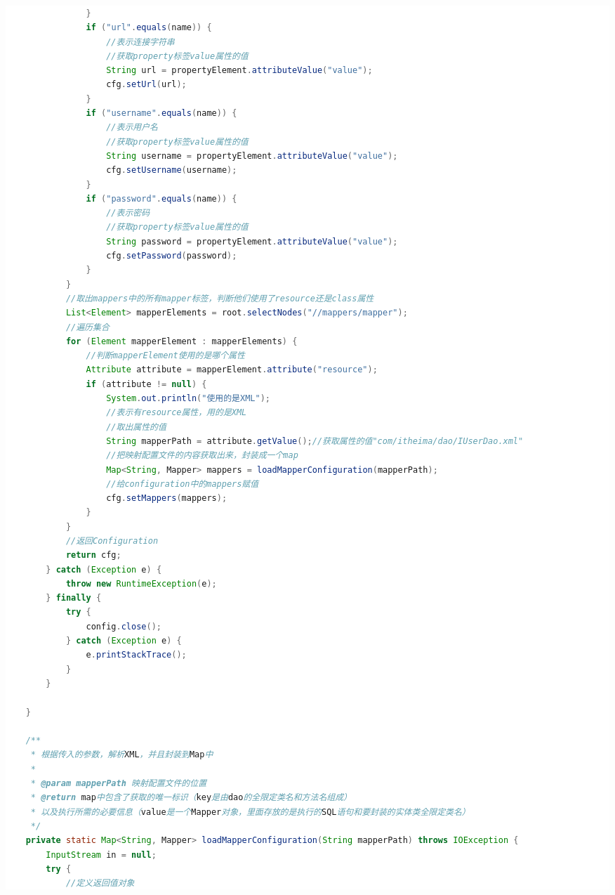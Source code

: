 ```java
                }
                if ("url".equals(name)) {
                    //表示连接字符串
                    //获取property标签value属性的值
                    String url = propertyElement.attributeValue("value");
                    cfg.setUrl(url);
                }
                if ("username".equals(name)) {
                    //表示用户名
                    //获取property标签value属性的值
                    String username = propertyElement.attributeValue("value");
                    cfg.setUsername(username);
                }
                if ("password".equals(name)) {
                    //表示密码
                    //获取property标签value属性的值
                    String password = propertyElement.attributeValue("value");
                    cfg.setPassword(password);
                }
            }
            //取出mappers中的所有mapper标签，判断他们使用了resource还是class属性
            List<Element> mapperElements = root.selectNodes("//mappers/mapper");
            //遍历集合
            for (Element mapperElement : mapperElements) {
                //判断mapperElement使用的是哪个属性
                Attribute attribute = mapperElement.attribute("resource");
                if (attribute != null) {
                    System.out.println("使用的是XML");
                    //表示有resource属性，用的是XML
                    //取出属性的值
                    String mapperPath = attribute.getValue();//获取属性的值"com/itheima/dao/IUserDao.xml"
                    //把映射配置文件的内容获取出来，封装成一个map
                    Map<String, Mapper> mappers = loadMapperConfiguration(mapperPath);
                    //给configuration中的mappers赋值
                    cfg.setMappers(mappers);
                }
            }
            //返回Configuration
            return cfg;
        } catch (Exception e) {
            throw new RuntimeException(e);
        } finally {
            try {
                config.close();
            } catch (Exception e) {
                e.printStackTrace();
            }
        }

    }

    /**
     * 根据传入的参数，解析XML，并且封装到Map中
     *
     * @param mapperPath 映射配置文件的位置
     * @return map中包含了获取的唯一标识（key是由dao的全限定类名和方法名组成）
     * 以及执行所需的必要信息（value是一个Mapper对象，里面存放的是执行的SQL语句和要封装的实体类全限定类名）
     */
    private static Map<String, Mapper> loadMapperConfiguration(String mapperPath) throws IOException {
        InputStream in = null;
        try {
            //定义返回值对象
```